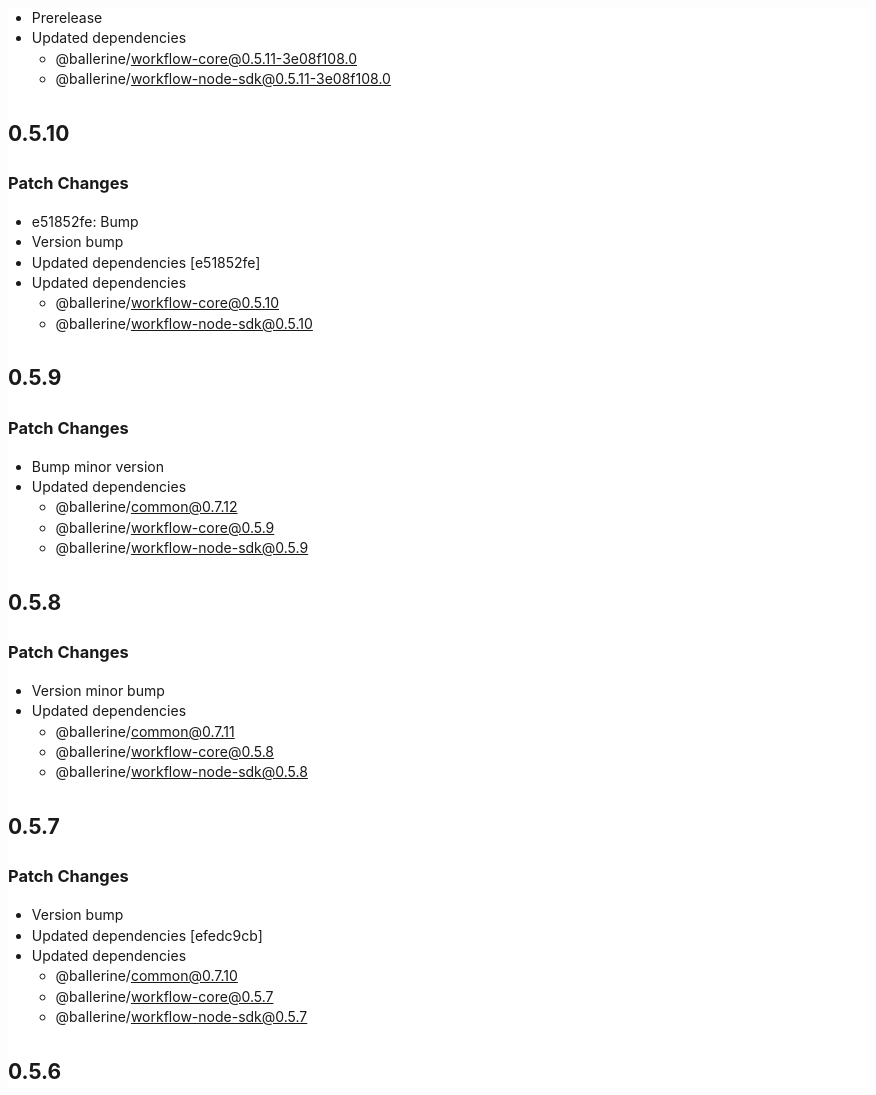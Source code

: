 - Prerelease
- Updated dependencies
  - @ballerine/workflow-core@0.5.11-3e08f108.0
  - @ballerine/workflow-node-sdk@0.5.11-3e08f108.0

## 0.5.10

### Patch Changes

- e51852fe: Bump
- Version bump
- Updated dependencies [e51852fe]
- Updated dependencies
  - @ballerine/workflow-core@0.5.10
  - @ballerine/workflow-node-sdk@0.5.10

## 0.5.9

### Patch Changes

- Bump minor version
- Updated dependencies
  - @ballerine/common@0.7.12
  - @ballerine/workflow-core@0.5.9
  - @ballerine/workflow-node-sdk@0.5.9

## 0.5.8

### Patch Changes

- Version minor bump
- Updated dependencies
  - @ballerine/common@0.7.11
  - @ballerine/workflow-core@0.5.8
  - @ballerine/workflow-node-sdk@0.5.8

## 0.5.7

### Patch Changes

- Version bump
- Updated dependencies [efedc9cb]
- Updated dependencies
  - @ballerine/common@0.7.10
  - @ballerine/workflow-core@0.5.7
  - @ballerine/workflow-node-sdk@0.5.7

## 0.5.6
